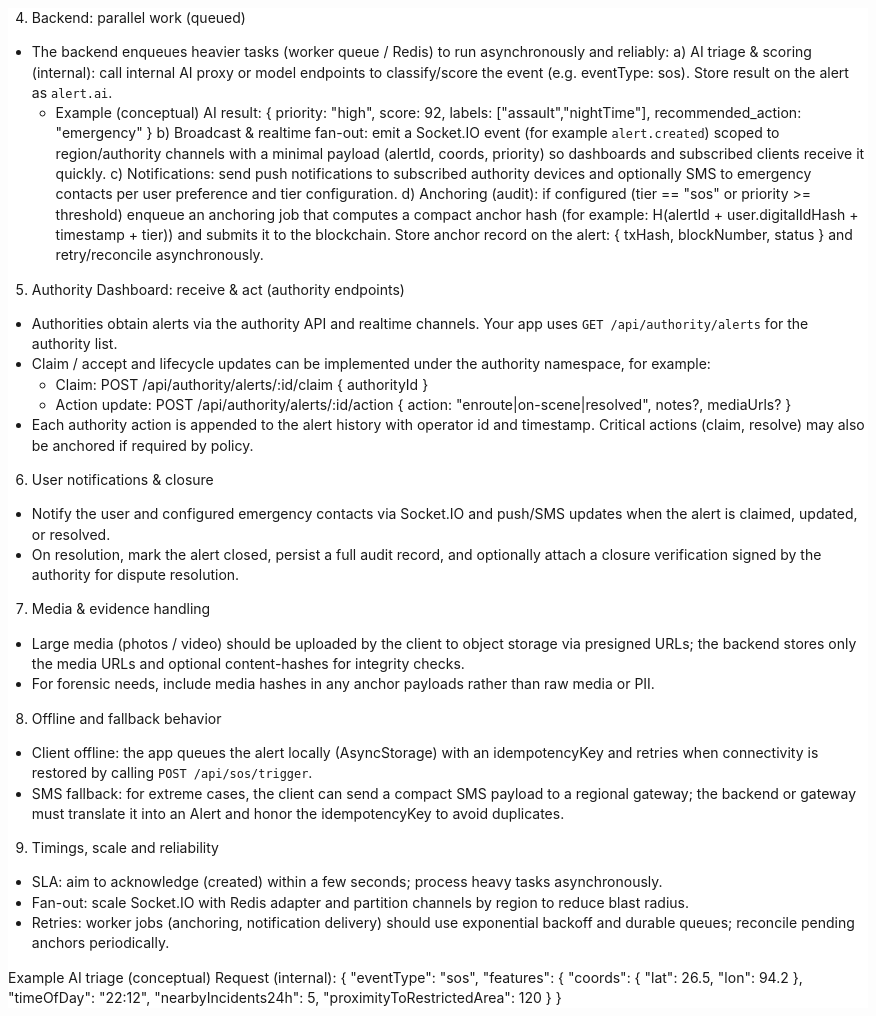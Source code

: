 4) Backend: parallel work (queued)
  - The backend enqueues heavier tasks (worker queue / Redis) to run asynchronously and reliably:
    a) AI triage & scoring (internal): call internal AI proxy or model endpoints to classify/score the event (e.g. eventType: sos). Store result on the alert as `alert.ai`.
      - Example (conceptual) AI result: { priority: "high", score: 92, labels: ["assault","nightTime"], recommended_action: "emergency" }
    b) Broadcast & realtime fan-out: emit a Socket.IO event (for example `alert.created`) scoped to region/authority channels with a minimal payload (alertId, coords, priority) so dashboards and subscribed clients receive it quickly.
    c) Notifications: send push notifications to subscribed authority devices and optionally SMS to emergency contacts per user preference and tier configuration.
    d) Anchoring (audit): if configured (tier == "sos" or priority >= threshold) enqueue an anchoring job that computes a compact anchor hash (for example: H(alertId + user.digitalIdHash + timestamp + tier)) and submits it to the blockchain. Store anchor record on the alert: { txHash, blockNumber, status } and retry/reconcile asynchronously.

5) Authority Dashboard: receive & act (authority endpoints)
  - Authorities obtain alerts via the authority API and realtime channels. Your app uses `GET /api/authority/alerts` for the authority list.
  - Claim / accept and lifecycle updates can be implemented under the authority namespace, for example:
    - Claim: POST /api/authority/alerts/:id/claim { authorityId }
    - Action update: POST /api/authority/alerts/:id/action { action: "enroute|on-scene|resolved", notes?, mediaUrls? }
  - Each authority action is appended to the alert history with operator id and timestamp. Critical actions (claim, resolve) may also be anchored if required by policy.

6) User notifications & closure
  - Notify the user and configured emergency contacts via Socket.IO and push/SMS updates when the alert is claimed, updated, or resolved.
  - On resolution, mark the alert closed, persist a full audit record, and optionally attach a closure verification signed by the authority for dispute resolution.

7) Media & evidence handling
  - Large media (photos / video) should be uploaded by the client to object storage via presigned URLs; the backend stores only the media URLs and optional content-hashes for integrity checks.
  - For forensic needs, include media hashes in any anchor payloads rather than raw media or PII.

8) Offline and fallback behavior
  - Client offline: the app queues the alert locally (AsyncStorage) with an idempotencyKey and retries when connectivity is restored by calling `POST /api/sos/trigger`.
  - SMS fallback: for extreme cases, the client can send a compact SMS payload to a regional gateway; the backend or gateway must translate it into an Alert and honor the idempotencyKey to avoid duplicates.

9) Timings, scale and reliability
  - SLA: aim to acknowledge (created) within a few seconds; process heavy tasks asynchronously.
  - Fan-out: scale Socket.IO with Redis adapter and partition channels by region to reduce blast radius.
  - Retries: worker jobs (anchoring, notification delivery) should use exponential backoff and durable queues; reconcile pending anchors periodically.

Example AI triage (conceptual)
Request (internal):
{
  "eventType": "sos",
  "features": {
   "coords": { "lat": 26.5, "lon": 94.2 },
   "timeOfDay": "22:12",
   "nearbyIncidents24h": 5,
   "proximityToRestrictedArea": 120
  }
}
